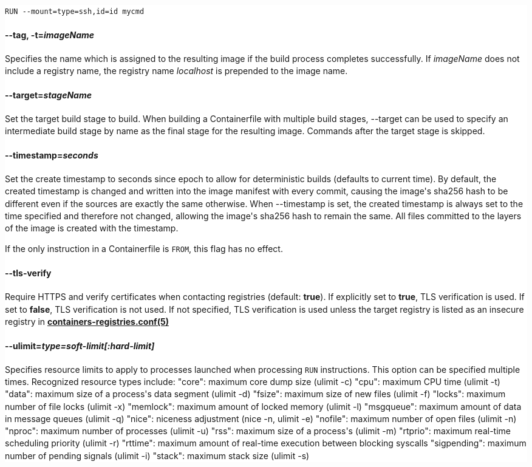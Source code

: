 `RUN --mount=type=ssh,id=id mycmd`

#### **\--tag**, **-t**=*imageName*

Specifies the name which is assigned to the resulting image if the build
process completes successfully. If *imageName* does not include a
registry name, the registry name *localhost* is prepended to the image
name.

#### **\--target**=*stageName*

Set the target build stage to build. When building a Containerfile with
multiple build stages, \--target can be used to specify an intermediate
build stage by name as the final stage for the resulting image. Commands
after the target stage is skipped.

#### **\--timestamp**=*seconds*

Set the create timestamp to seconds since epoch to allow for
deterministic builds (defaults to current time). By default, the created
timestamp is changed and written into the image manifest with every
commit, causing the image\'s sha256 hash to be different even if the
sources are exactly the same otherwise. When \--timestamp is set, the
created timestamp is always set to the time specified and therefore not
changed, allowing the image\'s sha256 hash to remain the same. All files
committed to the layers of the image is created with the timestamp.

If the only instruction in a Containerfile is `FROM`, this flag has no
effect.

#### **\--tls-verify**

Require HTTPS and verify certificates when contacting registries
(default: **true**). If explicitly set to **true**, TLS verification is
used. If set to **false**, TLS verification is not used. If not
specified, TLS verification is used unless the target registry is listed
as an insecure registry in
**[containers-registries.conf(5)](https://github.com/containers/image/blob/main/docs/containers-registries.conf.5.md)**

#### **\--ulimit**=*type=soft-limit\[:hard-limit\]*

Specifies resource limits to apply to processes launched when processing
`RUN` instructions. This option can be specified multiple times.
Recognized resource types include: \"core\": maximum core dump size
(ulimit -c) \"cpu\": maximum CPU time (ulimit -t) \"data\": maximum size
of a process\'s data segment (ulimit -d) \"fsize\": maximum size of new
files (ulimit -f) \"locks\": maximum number of file locks (ulimit -x)
\"memlock\": maximum amount of locked memory (ulimit -l) \"msgqueue\":
maximum amount of data in message queues (ulimit -q) \"nice\": niceness
adjustment (nice -n, ulimit -e) \"nofile\": maximum number of open files
(ulimit -n) \"nproc\": maximum number of processes (ulimit -u) \"rss\":
maximum size of a process\'s (ulimit -m) \"rtprio\": maximum real-time
scheduling priority (ulimit -r) \"rttime\": maximum amount of real-time
execution between blocking syscalls \"sigpending\": maximum number of
pending signals (ulimit -i) \"stack\": maximum stack size (ulimit -s)
